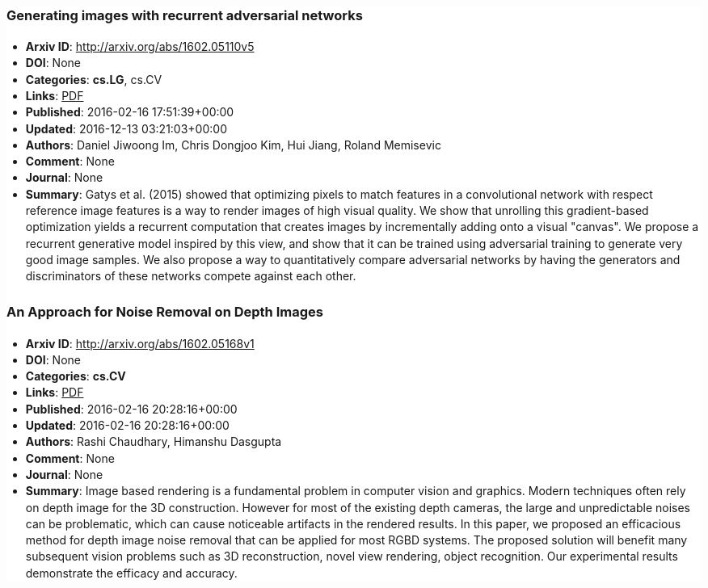 

### Generating images with recurrent adversarial networks
- **Arxiv ID**: http://arxiv.org/abs/1602.05110v5
- **DOI**: None
- **Categories**: **cs.LG**, cs.CV
- **Links**: [PDF](http://arxiv.org/pdf/1602.05110v5)
- **Published**: 2016-02-16 17:51:39+00:00
- **Updated**: 2016-12-13 03:21:03+00:00
- **Authors**: Daniel Jiwoong Im, Chris Dongjoo Kim, Hui Jiang, Roland Memisevic
- **Comment**: None
- **Journal**: None
- **Summary**: Gatys et al. (2015) showed that optimizing pixels to match features in a convolutional network with respect reference image features is a way to render images of high visual quality. We show that unrolling this gradient-based optimization yields a recurrent computation that creates images by incrementally adding onto a visual "canvas". We propose a recurrent generative model inspired by this view, and show that it can be trained using adversarial training to generate very good image samples. We also propose a way to quantitatively compare adversarial networks by having the generators and discriminators of these networks compete against each other.



### An Approach for Noise Removal on Depth Images
- **Arxiv ID**: http://arxiv.org/abs/1602.05168v1
- **DOI**: None
- **Categories**: **cs.CV**
- **Links**: [PDF](http://arxiv.org/pdf/1602.05168v1)
- **Published**: 2016-02-16 20:28:16+00:00
- **Updated**: 2016-02-16 20:28:16+00:00
- **Authors**: Rashi Chaudhary, Himanshu Dasgupta
- **Comment**: None
- **Journal**: None
- **Summary**: Image based rendering is a fundamental problem in computer vision and graphics. Modern techniques often rely on depth image for the 3D construction. However for most of the existing depth cameras, the large and unpredictable noises can be problematic, which can cause noticeable artifacts in the rendered results. In this paper, we proposed an efficacious method for depth image noise removal that can be applied for most RGBD systems. The proposed solution will benefit many subsequent vision problems such as 3D reconstruction, novel view rendering, object recognition. Our experimental results demonstrate the efficacy and accuracy.



